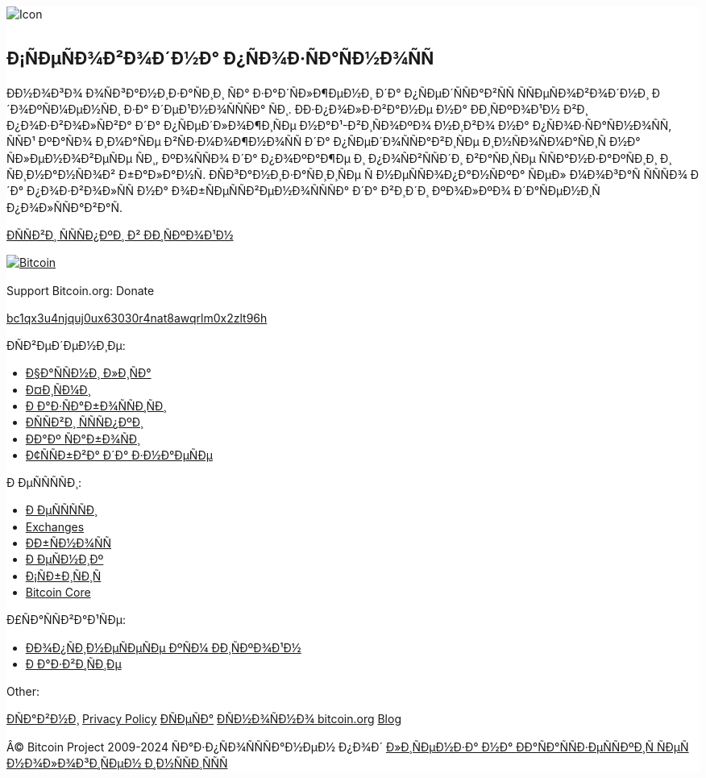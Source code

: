 ![Icon](/img/icons/transparency.svg?1716491272)

## Ð¡ÑÐµÑÐ¾Ð²Ð¾Ð´Ð½Ð° Ð¿ÑÐ¾Ð·ÑÐ°ÑÐ½Ð¾ÑÑ

ÐÐ½Ð¾Ð³Ð¾ Ð¾ÑÐ³Ð°Ð½Ð¸Ð·Ð°ÑÐ¸Ð¸ ÑÐ° Ð·Ð°Ð´ÑÐ»Ð¶ÐµÐ½Ð¸ Ð´Ð°
Ð¿ÑÐµÐ´ÑÑÐ°Ð²ÑÑ ÑÑÐµÑÐ¾Ð²Ð¾Ð´Ð½Ð¸ Ð´Ð¾ÐºÑÐ¼ÐµÐ½ÑÐ¸ Ð·Ð°
Ð´ÐµÐ¹Ð½Ð¾ÑÑÑÐ° ÑÐ¸. ÐÐ·Ð¿Ð¾Ð»Ð·Ð²Ð°Ð½Ðµ Ð½Ð° ÐÐ¸ÑÐºÐ¾Ð¹Ð½ Ð²Ð¸
Ð¿Ð¾Ð·Ð²Ð¾Ð»ÑÐ²Ð° Ð´Ð° Ð¿ÑÐµÐ´Ð»Ð¾Ð¶Ð¸ÑÐµ Ð½Ð°Ð¹-Ð²Ð¸ÑÐ¾ÐºÐ¾ Ð½Ð¸Ð²Ð¾ Ð½Ð°
Ð¿ÑÐ¾Ð·ÑÐ°ÑÐ½Ð¾ÑÑ, ÑÑÐ¹ ÐºÐ°ÑÐ¾ Ð¸Ð¼Ð°ÑÐµ Ð²ÑÐ·Ð¼Ð¾Ð¶Ð½Ð¾ÑÑ Ð´Ð°
Ð¿ÑÐµÐ´Ð¾ÑÑÐ°Ð²Ð¸ÑÐµ Ð¸Ð½ÑÐ¾ÑÐ¼Ð°ÑÐ¸Ñ Ð½Ð° ÑÐ»ÐµÐ½Ð¾Ð²ÐµÑÐµ ÑÐ¸,
ÐºÐ¾ÑÑÐ¾ Ð´Ð° Ð¿Ð¾ÐºÐ°Ð¶Ðµ Ð¸ Ð¿Ð¾ÑÐ²ÑÑÐ´Ð¸ Ð²Ð°ÑÐ¸ÑÐµ
ÑÑÐ°Ð½Ð·Ð°ÐºÑÐ¸Ð¸ Ð¸ ÑÐ¸Ð½Ð°Ð½ÑÐ¾Ð² Ð±Ð°Ð»Ð°Ð½Ñ.
ÐÑÐ³Ð°Ð½Ð¸Ð·Ð°ÑÐ¸Ð¸ÑÐµ Ñ Ð½ÐµÑÑÐ¾Ð¿Ð°Ð½ÑÐºÐ° ÑÐµÐ» Ð¼Ð¾Ð³Ð°Ñ
ÑÑÑÐ¾ Ð´Ð° Ð¿Ð¾Ð·Ð²Ð¾Ð»ÑÑ Ð½Ð° Ð¾Ð±ÑÐµÑÑÐ²ÐµÐ½Ð¾ÑÑÑÐ° Ð´Ð° Ð²Ð¸Ð´Ð¸
ÐºÐ¾Ð»ÐºÐ¾ Ð´Ð°ÑÐµÐ½Ð¸Ñ Ð¿Ð¾Ð»ÑÑÐ°Ð²Ð°Ñ.

[ÐÑÑÐ²Ð¸ ÑÑÑÐ¿ÐºÐ¸ Ð² ÐÐ¸ÑÐºÐ¾Ð¹Ð½](/bg/getting-started)

[ ![Bitcoin](/img/icons/logo-footer.svg?1716491272) ](/bg/)

Support Bitcoin.org: Donate

[bc1qx3u4njquj0ux63030r4nat8awqrlm0x2zlt96h](bitcoin:bc1qx3u4njquj0ux63030r4nat8awqrlm0x2zlt96h)

ÐÑÐ²ÐµÐ´ÐµÐ½Ð¸Ðµ:

  * [Ð§Ð°ÑÑÐ½Ð¸ Ð»Ð¸ÑÐ°](/bg/bitcoin-for-individuals)
  * [Ð¤Ð¸ÑÐ¼Ð¸](/bg/bitcoin-for-businesses)
  * [Ð Ð°Ð·ÑÐ°Ð±Ð¾ÑÑÐ¸ÑÐ¸](https://developer.bitcoin.org/)
  * [ÐÑÑÐ²Ð¸ ÑÑÑÐ¿ÐºÐ¸](/bg/getting-started)
  * [ÐÐ°Ðº ÑÐ°Ð±Ð¾ÑÐ¸](/bg/how-it-works)
  * [Ð¢ÑÑÐ±Ð²Ð° Ð´Ð° Ð·Ð½Ð°ÐµÑÐµ](/bg/you-need-to-know)

Ð ÐµÑÑÑÑÐ¸:

  * [Ð ÐµÑÑÑÑÐ¸](/bg/resources)
  * [Exchanges](/bg/exchanges)
  * [ÐÐ±ÑÐ½Ð¾ÑÑ](/bg/community)
  * [Ð ÐµÑÐ½Ð¸Ðº ](/bg/vocabulary)
  * [Ð¡ÑÐ±Ð¸ÑÐ¸Ñ](/bg/events)
  * [Bitcoin Core](/bg/download)

Ð£ÑÐ°ÑÑÐ²Ð°Ð¹ÑÐµ:

  * [ÐÐ¾Ð¿ÑÐ¸Ð½ÐµÑÐµÑÐµ ÐºÑÐ¼ ÐÐ¸ÑÐºÐ¾Ð¹Ð½](/bg/support-bitcoin)
  * [Ð Ð°Ð·Ð²Ð¸ÑÐ¸Ðµ](/bg/development)

Other:

[ÐÑÐ°Ð²Ð½Ð¸](/bg/legal) [Privacy Policy](/en/privacy)
[ÐÑÐµÑÐ°](/bg/press) [ÐÑÐ½Ð¾ÑÐ½Ð¾ bitcoin.org](/bg/about-us)
[Blog](/en/blog)

Â© Bitcoin Project 2009-2024 ÑÐ°Ð·Ð¿ÑÐ¾ÑÑÑÐ°Ð½ÐµÐ½ Ð¿Ð¾Ð´ [Ð»Ð¸ÑÐµÐ½Ð·Ð°
Ð½Ð° ÐÐ°ÑÐ°ÑÑÐ·ÐµÑÑÐºÐ¸Ñ ÑÐµÑ Ð½Ð¾Ð»Ð¾Ð³Ð¸ÑÐµÐ½
Ð¸Ð½ÑÑÐ¸ÑÑÑ](http://opensource.org/licenses/mit-license.php)
